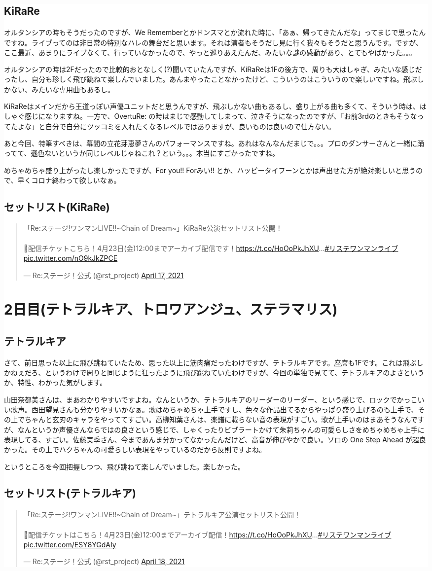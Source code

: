 
## KiRaRe

オルタンシアの時もそうだったのですが、We Rememberとかドンスマとか流れた時に、「あぁ、帰ってきたんだな」ってまじで思ったんですね。ライブってのは非日常の特別なハレの舞台だと思います。それは演者もそうだし見に行く我々もそうだと思うんです。ですが、ここ最近、あまりにライブなくて、行っていなかったので、やっと巡りあえたんだ、みたいな謎の感動があり、とてもやばかった。。。

オルタンシアの時は2Fだったので比較的おとなしく(?)聞いていたんですが、KiRaReは1Fの後方で、周りも大はしゃぎ、みたいな感じだったし、自分も珍しく飛び跳ねて楽しんでいました。あんまやったことなかったけど、こういうのはこういうので楽しいですね。飛ぶしかない、みたいな専用曲もあるし。

KiRaReはメインだから王道っぽい声優ユニットだと思うんですが、飛ぶしかない曲もあるし、盛り上がる曲も多くて、そういう時は、はしゃぐ感じになりますね。一方で、OvertuRe: の時はまじで感動してしまって、泣きそうになったのですが、「お前3rdのときもそうなってたよな」と自分で自分にツッコミを入れたくなるレベルではありますが、良いものは良いので仕方ない。

あと今回、特筆すべきは、幕間の立花芽恵夢さんのパフォーマンスですね。あれはなんなんだまじで。。。プロのダンサーさんと一緒に踊ってて、遜色ないというか同じレベルじゃねこれ？という。。。本当にすごかったですね。

めちゃめちゃ盛り上がったし楽しかったですが、For you!! Forみい!! とか、ハッピータイフーンとかは声出せた方が絶対楽しいと思うので、早くコロナ終わって欲しいなぁ。


## セットリスト(KiRaRe)

<blockquote class="twitter-tweet"><p lang="ja" dir="ltr">「Re:ステージ!ワンマンLIVE!!~Chain of Dream~」KiRaRe公演セットリスト公開！<br><br>🔽配信チケットこちら！4月23日(金)12:00までアーカイブ配信です！<a href="https://t.co/HoOoPkJhXU">https://t.co/HoOoPkJhXU</a>…<a href="https://twitter.com/hashtag/%E3%83%AA%E3%82%B9%E3%83%86%E3%83%AF%E3%83%B3%E3%83%9E%E3%83%B3%E3%83%A9%E3%82%A4%E3%83%96?src=hash&amp;ref_src=twsrc%5Etfw">#リステワンマンライブ</a> <a href="https://t.co/nO9kJkZPCE">pic.twitter.com/nO9kJkZPCE</a></p>&mdash; Re:ステージ！公式 (@rst_project) <a href="https://twitter.com/rst_project/status/1383406706869170188?ref_src=twsrc%5Etfw">April 17, 2021</a></blockquote> <script async src="https://platform.twitter.com/widgets.js" charset="utf-8"></script>



# 2日目(テトラルキア、トロワアンジュ、ステラマリス)

## テトラルキア

さて、前日思った以上に飛び跳ねていたため、思った以上に筋肉痛だったわけですが、テトラルキアです。座席も1Fです。これは飛ぶしかねぇだろ、というわけで周りと同じように狂ったように飛び跳ねていたわけですが、今回の単独で見てて、テトラルキアのよさというか、特性、わかった気がします。

山田奈都美さんは、まあわかりやすいですよね。なんというか、テトラルキアのリーダーのリーダー、という感じで、ロックでかっこいい歌声。西田望見さんも分かりやすいかなぁ。歌はめちゃめちゃ上手ですし、色々な作品出てるからやっぱり盛り上げるのも上手で、その上でちゃんと玄刃のキャラをやっててすごい。高柳知葉さんは、楽譜に載らない音の表現がすごい。歌が上手いのはまあそうなんですが、なんというか声優さんならではの良さという感じで、しゃくったりビブラートかけて朱莉ちゃんの可愛らしさをめちゃめちゃ上手に表現してる、すごい。佐藤実季さん、今まであんま分かってなかったんだけど、高音が伸びやかで良い。ソロの One Step Ahead が超良かった。その上でハクちゃんの可愛らしい表現をやっているのだから反則ですよね。

というところを今回把握しつつ、飛び跳ねて楽しんでいました。楽しかった。


## セットリスト(テトラルキア)

<blockquote class="twitter-tweet"><p lang="ja" dir="ltr">「Re:ステージ!ワンマンLIVE!!~Chain of Dream~」テトラルキア公演セットリスト公開！<br><br>🔽配信チケットはこちら！4月23日(金)12:00までアーカイブ配信！<a href="https://t.co/HoOoPkJhXU">https://t.co/HoOoPkJhXU</a>…<a href="https://twitter.com/hashtag/%E3%83%AA%E3%82%B9%E3%83%86%E3%83%AF%E3%83%B3%E3%83%9E%E3%83%B3%E3%83%A9%E3%82%A4%E3%83%96?src=hash&amp;ref_src=twsrc%5Etfw">#リステワンマンライブ</a> <a href="https://t.co/ESY8YGdAIy">pic.twitter.com/ESY8YGdAIy</a></p>&mdash; Re:ステージ！公式 (@rst_project) <a href="https://twitter.com/rst_project/status/1383636700707004416?ref_src=twsrc%5Etfw">April 18, 2021</a></blockquote> <script async src="https://platform.twitter.com/widgets.js" charset="utf-8"></script>
